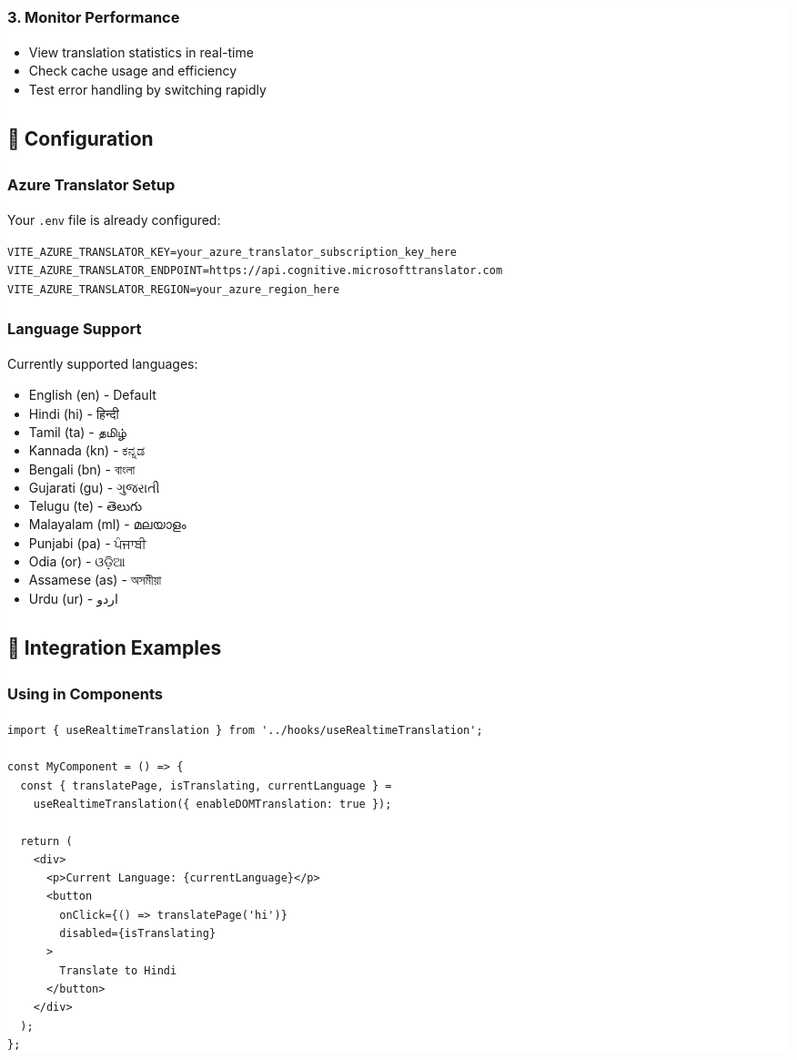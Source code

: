 ### 3. Monitor Performance
- View translation statistics in real-time
- Check cache usage and efficiency
- Test error handling by switching rapidly

## 🔧 Configuration

### Azure Translator Setup
Your `.env` file is already configured:

```env
VITE_AZURE_TRANSLATOR_KEY=your_azure_translator_subscription_key_here
VITE_AZURE_TRANSLATOR_ENDPOINT=https://api.cognitive.microsofttranslator.com
VITE_AZURE_TRANSLATOR_REGION=your_azure_region_here
```

### Language Support
Currently supported languages:
- English (en) - Default
- Hindi (hi) - हिन्दी
- Tamil (ta) - தமிழ்
- Kannada (kn) - ಕನ್ನಡ
- Bengali (bn) - বাংলা
- Gujarati (gu) - ગુજરાતી
- Telugu (te) - తెలుగు
- Malayalam (ml) - മലയാളം
- Punjabi (pa) - ਪੰਜਾਬੀ
- Odia (or) - ଓଡ଼ିଆ
- Assamese (as) - অসমীয়া
- Urdu (ur) - اردو

## 🎪 Integration Examples

### Using in Components
```tsx
import { useRealtimeTranslation } from '../hooks/useRealtimeTranslation';

const MyComponent = () => {
  const { translatePage, isTranslating, currentLanguage } = 
    useRealtimeTranslation({ enableDOMTranslation: true });

  return (
    <div>
      <p>Current Language: {currentLanguage}</p>
      <button 
        onClick={() => translatePage('hi')} 
        disabled={isTranslating}
      >
        Translate to Hindi
      </button>
    </div>
  );
};
```
